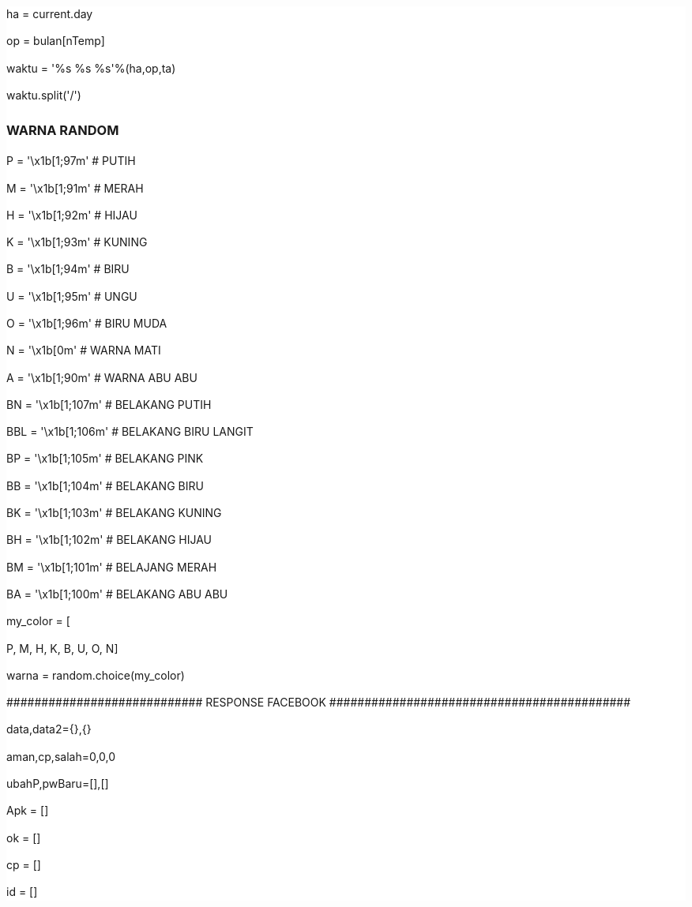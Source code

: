 ha = current.day

op = bulan[nTemp]

waktu = '%s %s %s'%(ha,op,ta)

waktu.split('/')

### WARNA RANDOM ###

P = '\x1b[1;97m' # PUTIH

M = '\x1b[1;91m' # MERAH

H = '\x1b[1;92m' # HIJAU

K = '\x1b[1;93m' # KUNING

B = '\x1b[1;94m' # BIRU

U = '\x1b[1;95m' # UNGU

O = '\x1b[1;96m' # BIRU MUDA

N = '\x1b[0m'    # WARNA MATI

A = '\x1b[1;90m' # WARNA ABU ABU

BN = '\x1b[1;107m' # BELAKANG PUTIH

BBL = '\x1b[1;106m' # BELAKANG BIRU LANGIT

BP = '\x1b[1;105m' # BELAKANG PINK

BB = '\x1b[1;104m' # BELAKANG BIRU

BK = '\x1b[1;103m' # BELAKANG KUNING

BH = '\x1b[1;102m' # BELAKANG HIJAU

BM = '\x1b[1;101m' # BELAJANG MERAH

BA = '\x1b[1;100m' # BELAKANG ABU ABU

my_color = [

 P, M, H, K, B, U, O, N]

warna = random.choice(my_color)

############################ RESPONSE FACEBOOK ###########################################

data,data2={},{}

aman,cp,salah=0,0,0

ubahP,pwBaru=[],[]

Apk = []

ok = []

cp = []

id = []
